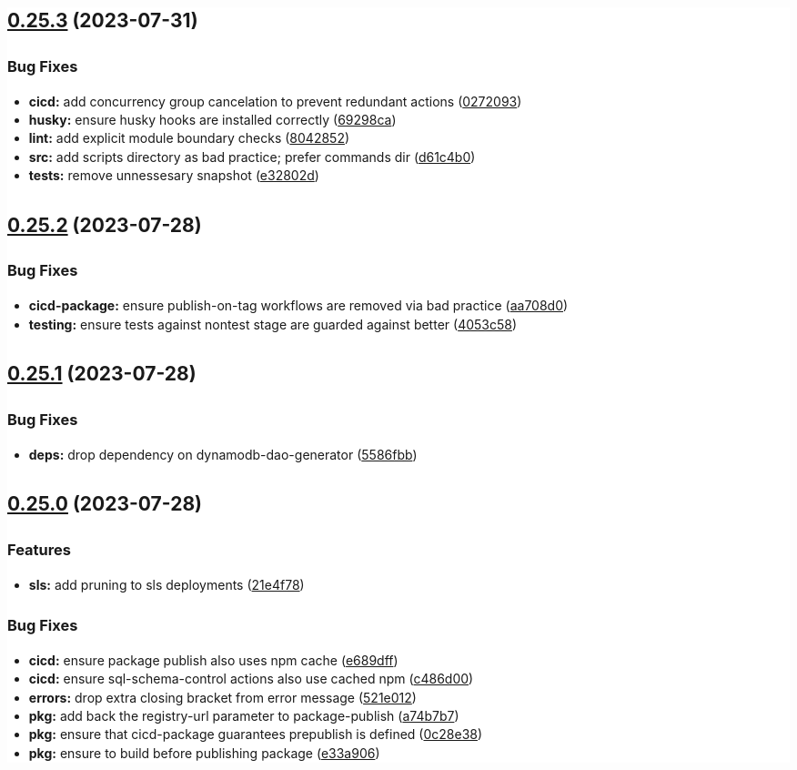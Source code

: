 ## [0.25.3](https://github.com/ehmpathy/declapract-typescript-ehmpathy/compare/v0.25.2...v0.25.3) (2023-07-31)


### Bug Fixes

* **cicd:** add concurrency group cancelation to prevent redundant actions ([0272093](https://github.com/ehmpathy/declapract-typescript-ehmpathy/commit/02720934ee96fc831fd1ca5c8a0215620adc3300))
* **husky:** ensure husky hooks are installed correctly ([69298ca](https://github.com/ehmpathy/declapract-typescript-ehmpathy/commit/69298caadfaade22fcce19895a42ab6bd1077175))
* **lint:** add explicit module boundary checks ([8042852](https://github.com/ehmpathy/declapract-typescript-ehmpathy/commit/8042852bd68ae490655465b6dc2834e61e9028b2))
* **src:** add scripts directory as bad practice; prefer commands dir ([d61c4b0](https://github.com/ehmpathy/declapract-typescript-ehmpathy/commit/d61c4b051210d71b2d89c8465c2ab15810a93508))
* **tests:** remove unnessesary snapshot ([e32802d](https://github.com/ehmpathy/declapract-typescript-ehmpathy/commit/e32802d054287a5879e2cffeb5228edacc5bb7ff))

## [0.25.2](https://github.com/ehmpathy/declapract-typescript-ehmpathy/compare/v0.25.1...v0.25.2) (2023-07-28)


### Bug Fixes

* **cicd-package:** ensure publish-on-tag workflows are removed via bad practice ([aa708d0](https://github.com/ehmpathy/declapract-typescript-ehmpathy/commit/aa708d05fb35ee077a91c2858780399d8a0b9190))
* **testing:** ensure tests against nontest stage are guarded against better ([4053c58](https://github.com/ehmpathy/declapract-typescript-ehmpathy/commit/4053c58ae0c555a0ab91ba7f8acbf0824a86dafa))

## [0.25.1](https://github.com/ehmpathy/declapract-typescript-ehmpathy/compare/v0.25.0...v0.25.1) (2023-07-28)


### Bug Fixes

* **deps:** drop dependency on dynamodb-dao-generator ([5586fbb](https://github.com/ehmpathy/declapract-typescript-ehmpathy/commit/5586fbbacc82396af6880e30d5b2757e9661e0d1))

## [0.25.0](https://github.com/ehmpathy/declapract-typescript-ehmpathy/compare/v0.24.0...v0.25.0) (2023-07-28)


### Features

* **sls:** add pruning to sls deployments ([21e4f78](https://github.com/ehmpathy/declapract-typescript-ehmpathy/commit/21e4f78622741f562ffffb2e43353a9cc9c464a9))


### Bug Fixes

* **cicd:** ensure package publish also uses npm cache ([e689dff](https://github.com/ehmpathy/declapract-typescript-ehmpathy/commit/e689dff56ca8200ad5a30e105326b314b1fba5cd))
* **cicd:** ensure sql-schema-control actions also use cached npm ([c486d00](https://github.com/ehmpathy/declapract-typescript-ehmpathy/commit/c486d00761467be7af2a8f4b7bfdbb9e1deaa298))
* **errors:** drop extra closing bracket from error message ([521e012](https://github.com/ehmpathy/declapract-typescript-ehmpathy/commit/521e012f9bb89f8a85729a4ce4ed459b09b21da6))
* **pkg:** add back the registry-url parameter to package-publish ([a74b7b7](https://github.com/ehmpathy/declapract-typescript-ehmpathy/commit/a74b7b77c0939ea8c1d71abe64d7c48a2053e008))
* **pkg:** ensure that cicd-package guarantees prepublish is defined ([0c28e38](https://github.com/ehmpathy/declapract-typescript-ehmpathy/commit/0c28e38aa0a83cc6702789addb24849c35e6fa26))
* **pkg:** ensure to build before publishing package ([e33a906](https://github.com/ehmpathy/declapract-typescript-ehmpathy/commit/e33a906165819eaa75c9fe9b1149126050f7f610))
